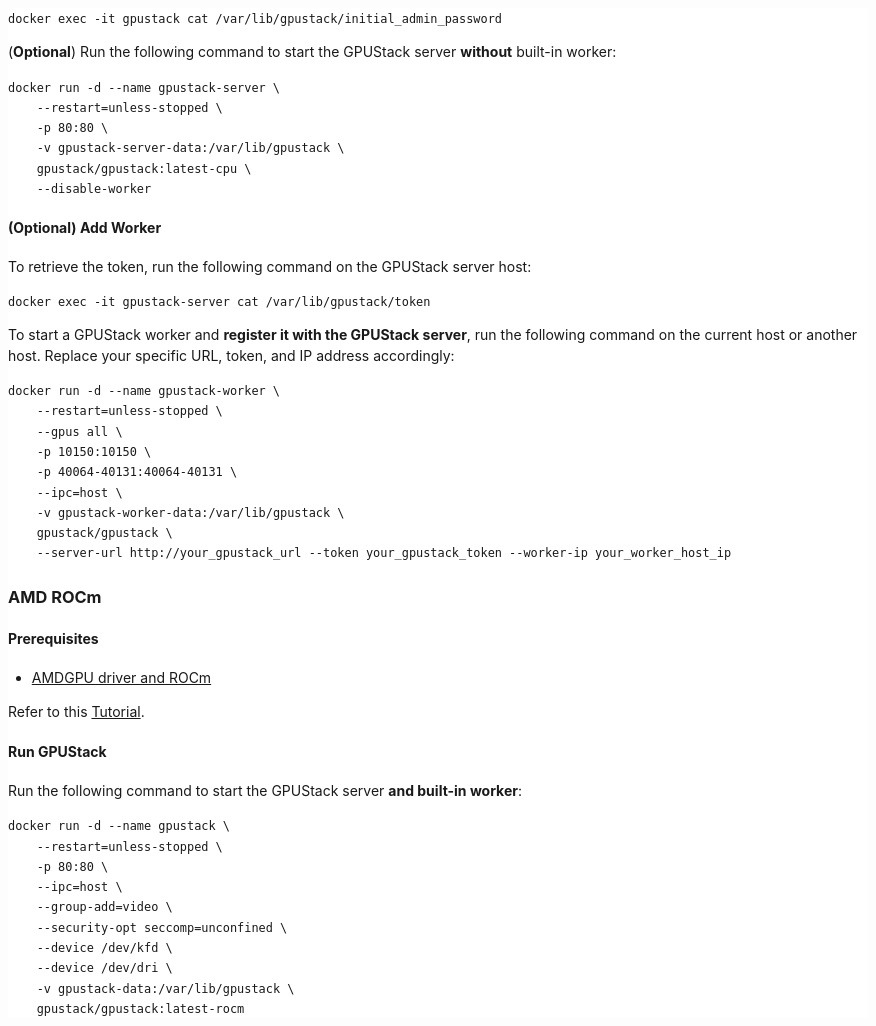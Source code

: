 ```shell
docker exec -it gpustack cat /var/lib/gpustack/initial_admin_password
```

(**Optional**) Run the following command to start the GPUStack server **without** built-in worker:

```shell
docker run -d --name gpustack-server \
    --restart=unless-stopped \
    -p 80:80 \
    -v gpustack-server-data:/var/lib/gpustack \
    gpustack/gpustack:latest-cpu \
    --disable-worker
```

#### (Optional) Add Worker

To retrieve the token, run the following command on the GPUStack server host:

```shell
docker exec -it gpustack-server cat /var/lib/gpustack/token
```

To start a GPUStack worker and **register it with the GPUStack server**, run the following command on the current host or another host. Replace your specific URL, token, and IP address accordingly:

```shell
docker run -d --name gpustack-worker \
    --restart=unless-stopped \
    --gpus all \
    -p 10150:10150 \
    -p 40064-40131:40064-40131 \
    --ipc=host \
    -v gpustack-worker-data:/var/lib/gpustack \
    gpustack/gpustack \
    --server-url http://your_gpustack_url --token your_gpustack_token --worker-ip your_worker_host_ip
```

### AMD ROCm

#### Prerequisites

- [AMDGPU driver and ROCm](https://rocm.docs.amd.com/projects/install-on-linux/en/docs-6.2.4/install/install-overview.html#package-manager-versus-amdgpu)

Refer to this [Tutorial](../tutorials/running-inference-with-amd-gpus.md).

#### Run GPUStack

Run the following command to start the GPUStack server **and built-in worker**:

```shell
docker run -d --name gpustack \
    --restart=unless-stopped \
    -p 80:80 \
    --ipc=host \
    --group-add=video \
    --security-opt seccomp=unconfined \
    --device /dev/kfd \
    --device /dev/dri \
    -v gpustack-data:/var/lib/gpustack \
    gpustack/gpustack:latest-rocm
```
